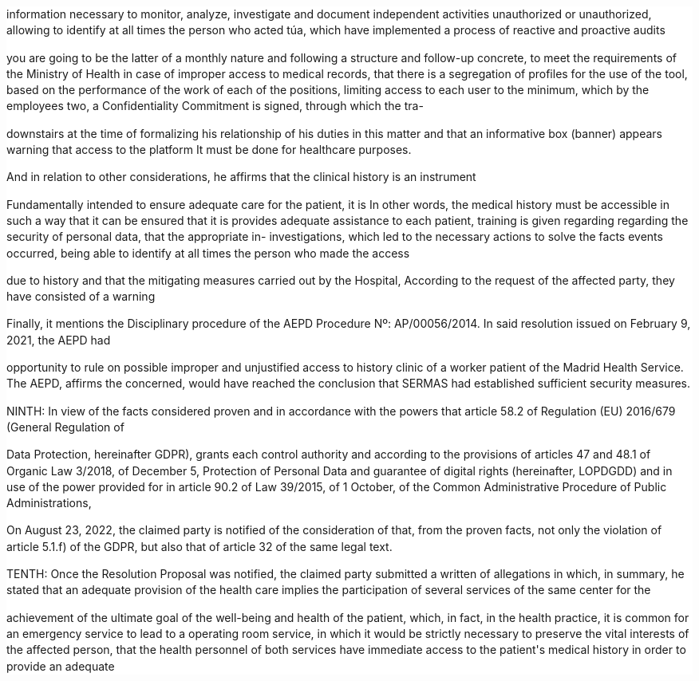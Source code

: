 information necessary to monitor, analyze, investigate and document independent activities
unauthorized or unauthorized, allowing to identify at all times the person who acted
túa, which have implemented a process of reactive and proactive audits

you are going to be the latter of a monthly nature and following a structure and follow-up
concrete, to meet the requirements of the Ministry of Health in case of
improper access to medical records, that there is a segregation of profiles for the
use of the tool, based on the performance of the work of each of the
positions, limiting access to each user to the minimum, which by the employees
two, a Confidentiality Commitment is signed, through which the tra-

downstairs at the time of formalizing his relationship of his duties in this matter and that
an informative box (banner) appears warning that access to the platform
It must be done for healthcare purposes.

And in relation to other considerations, he affirms that the clinical history is an instrument

Fundamentally intended to ensure adequate care for the patient, it is
In other words, the medical history must be accessible in such a way that it can be ensured that it is
provides adequate assistance to each patient, training is given regarding
regarding the security of personal data, that the appropriate in-
investigations, which led to the necessary actions to solve the facts
events occurred, being able to identify at all times the person who made the access

due to history and that the mitigating measures carried out by the Hospital,
According to the request of the affected party, they have consisted of a warning

Finally, it mentions the Disciplinary procedure of the AEPD Procedure Nº:
AP/00056/2014. In said resolution issued on February 9, 2021, the AEPD had

opportunity to rule on possible improper and unjustified access to history
clinic of a worker patient of the Madrid Health Service. The AEPD, affirms the
concerned, would have reached the conclusion that SERMAS had established
sufficient security measures.

NINTH: In view of the facts considered proven and in accordance with the
powers that article 58.2 of Regulation (EU) 2016/679 (General Regulation of

Data Protection, hereinafter GDPR), grants each control authority and according to
the provisions of articles 47 and 48.1 of Organic Law 3/2018, of December 5,
Protection of Personal Data and guarantee of digital rights (hereinafter,
LOPDGDD) and in use of the power provided for in article 90.2 of Law 39/2015, of 1
October, of the Common Administrative Procedure of Public Administrations,

On August 23, 2022, the claimed party is notified of the consideration of
that, from the proven facts, not only the violation of article 5.1.f) of the
GDPR, but also that of article 32 of the same legal text.

TENTH: Once the Resolution Proposal was notified, the claimed party submitted a written
of allegations in which, in summary, he stated that an adequate provision of the
health care implies the participation of several services of the same center for the

achievement of the ultimate goal of the well-being and health of the patient, which, in fact, in the
health practice, it is common for an emergency service to lead to a
operating room service, in which it would be strictly necessary to preserve the
vital interests of the affected person, that the health personnel of both services have
immediate access to the patient's medical history in order to provide an adequate
